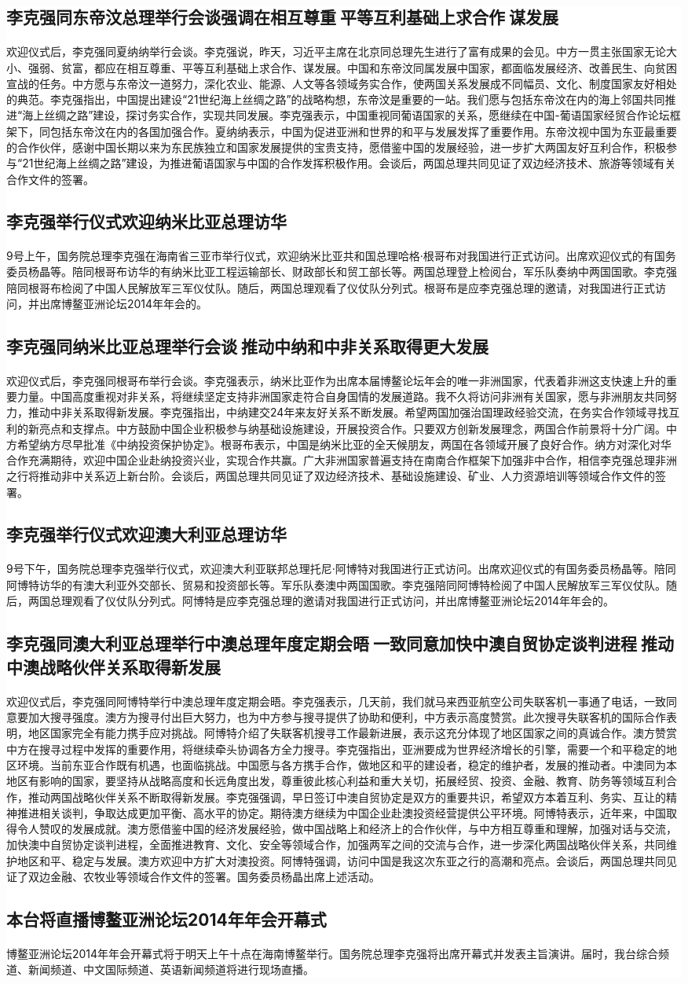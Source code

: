 
## 李克强同东帝汶总理举行会谈强调在相互尊重 平等互利基础上求合作 谋发展


欢迎仪式后，李克强同夏纳纳举行会谈。李克强说，昨天，习近平主席在北京同总理先生进行了富有成果的会见。中方一贯主张国家无论大小、强弱、贫富，都应在相互尊重、平等互利基础上求合作、谋发展。中国和东帝汶同属发展中国家，都面临发展经济、改善民生、向贫困宣战的任务。中方愿与东帝汶一道努力，深化农业、能源、人文等各领域务实合作，使两国关系发展成不同幅员、文化、制度国家友好相处的典范。李克强指出，中国提出建设“21世纪海上丝绸之路”的战略构想，东帝汶是重要的一站。我们愿与包括东帝汶在内的海上邻国共同推进“海上丝绸之路”建设，探讨务实合作，实现共同发展。李克强表示，中国重视同葡语国家的关系，愿继续在中国-葡语国家经贸合作论坛框架下，同包括东帝汶在内的各国加强合作。夏纳纳表示，中国为促进亚洲和世界的和平与发展发挥了重要作用。东帝汶视中国为东亚最重要的合作伙伴，感谢中国长期以来为东民族独立和国家发展提供的宝贵支持，愿借鉴中国的发展经验，进一步扩大两国友好互利合作，积极参与“21世纪海上丝绸之路”建设，为推进葡语国家与中国的合作发挥积极作用。会谈后，两国总理共同见证了双边经济技术、旅游等领域有关合作文件的签署。


## 李克强举行仪式欢迎纳米比亚总理访华


9号上午，国务院总理李克强在海南省三亚市举行仪式，欢迎纳米比亚共和国总理哈格·根哥布对我国进行正式访问。出席欢迎仪式的有国务委员杨晶等。陪同根哥布访华的有纳米比亚工程运输部长、财政部长和贸工部长等。两国总理登上检阅台，军乐队奏纳中两国国歌。李克强陪同根哥布检阅了中国人民解放军三军仪仗队。随后，两国总理观看了仪仗队分列式。根哥布是应李克强总理的邀请，对我国进行正式访问，并出席博鳌亚洲论坛2014年年会的。


## 李克强同纳米比亚总理举行会谈 推动中纳和中非关系取得更大发展


欢迎仪式后，李克强同根哥布举行会谈。李克强表示，纳米比亚作为出席本届博鳌论坛年会的唯一非洲国家，代表着非洲这支快速上升的重要力量。中国高度重视对非关系，将继续坚定支持非洲国家走符合自身国情的发展道路。我不久将访问非洲有关国家，愿与非洲朋友共同努力，推动中非关系取得新发展。李克强指出，中纳建交24年来友好关系不断发展。希望两国加强治国理政经验交流，在务实合作领域寻找互利的新亮点和支撑点。中方鼓励中国企业积极参与纳基础设施建设，开展投资合作。只要双方创新发展理念，两国合作前景将十分广阔。中方希望纳方尽早批准《中纳投资保护协定》。根哥布表示，中国是纳米比亚的全天候朋友，两国在各领域开展了良好合作。纳方对深化对华合作充满期待，欢迎中国企业赴纳投资兴业，实现合作共赢。广大非洲国家普遍支持在南南合作框架下加强非中合作，相信李克强总理非洲之行将推动非中关系迈上新台阶。会谈后，两国总理共同见证了双边经济技术、基础设施建设、矿业、人力资源培训等领域合作文件的签署。


## 李克强举行仪式欢迎澳大利亚总理访华


9号下午，国务院总理李克强举行仪式，欢迎澳大利亚联邦总理托尼·阿博特对我国进行正式访问。出席欢迎仪式的有国务委员杨晶等。陪同阿博特访华的有澳大利亚外交部长、贸易和投资部长等。军乐队奏澳中两国国歌。李克强陪同阿博特检阅了中国人民解放军三军仪仗队。随后，两国总理观看了仪仗队分列式。阿博特是应李克强总理的邀请对我国进行正式访问，并出席博鳌亚洲论坛2014年年会的。


## 李克强同澳大利亚总理举行中澳总理年度定期会晤 一致同意加快中澳自贸协定谈判进程 推动中澳战略伙伴关系取得新发展


欢迎仪式后，李克强同阿博特举行中澳总理年度定期会晤。李克强表示，几天前，我们就马来西亚航空公司失联客机一事通了电话，一致同意要加大搜寻强度。澳方为搜寻付出巨大努力，也为中方参与搜寻提供了协助和便利，中方表示高度赞赏。此次搜寻失联客机的国际合作表明，地区国家完全有能力携手应对挑战。阿博特介绍了失联客机搜寻工作最新进展，表示这充分体现了地区国家之间的真诚合作。澳方赞赏中方在搜寻过程中发挥的重要作用，将继续牵头协调各方全力搜寻。李克强指出，亚洲要成为世界经济增长的引擎，需要一个和平稳定的地区环境。当前东亚合作既有机遇，也面临挑战。中国愿与各方携手合作，做地区和平的建设者，稳定的维护者，发展的推动者。中澳同为本地区有影响的国家，要坚持从战略高度和长远角度出发，尊重彼此核心利益和重大关切，拓展经贸、投资、金融、教育、防务等领域互利合作，推动两国战略伙伴关系不断取得新发展。李克强强调，早日签订中澳自贸协定是双方的重要共识，希望双方本着互利、务实、互让的精神推进相关谈判，争取达成更加平衡、高水平的协定。期待澳方继续为中国企业赴澳投资经营提供公平环境。阿博特表示，近年来，中国取得令人赞叹的发展成就。澳方愿借鉴中国的经济发展经验，做中国战略上和经济上的合作伙伴，与中方相互尊重和理解，加强对话与交流，加快澳中自贸协定谈判进程，全面推进教育、文化、安全等领域合作，加强两军之间的交流与合作，进一步深化两国战略伙伴关系，共同维护地区和平、稳定与发展。澳方欢迎中方扩大对澳投资。阿博特强调，访问中国是我这次东亚之行的高潮和亮点。会谈后，两国总理共同见证了双边金融、农牧业等领域合作文件的签署。国务委员杨晶出席上述活动。


## 本台将直播博鳌亚洲论坛2014年年会开幕式


博鳌亚洲论坛2014年年会开幕式将于明天上午十点在海南博鳌举行。国务院总理李克强将出席开幕式并发表主旨演讲。届时，我台综合频道、新闻频道、中文国际频道、英语新闻频道将进行现场直播。
